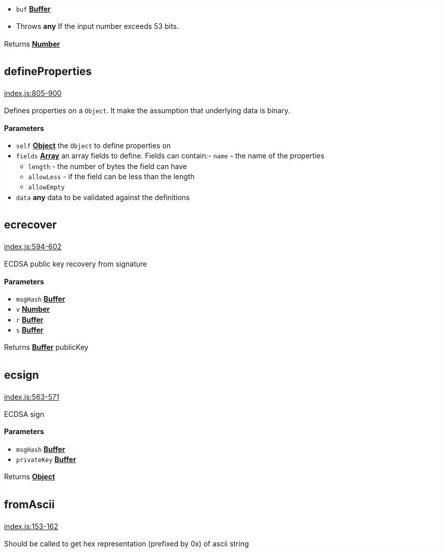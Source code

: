 -   `buf` **[Buffer][65]** 


-   Throws **any** If the input number exceeds 53 bits.

Returns **[Number][68]** 

## defineProperties

[index.js:805-900][69]

Defines properties on a `Object`. It make the assumption that underlying data is binary.

**Parameters**

-   `self` **[Object][70]** the `Object` to define properties on
-   `fields` **[Array][62]** an array fields to define. Fields can contain:-   `name` - the name of the properties
    -   `length` - the number of bytes the field can have
    -   `allowLess` - if the field can be less than the length
    -   `allowEmpty`
-   `data` **any** data to be validated against the definitions

## ecrecover

[index.js:594-602][71]

ECDSA public key recovery from signature

**Parameters**

-   `msgHash` **[Buffer][65]** 
-   `v` **[Number][68]** 
-   `r` **[Buffer][65]** 
-   `s` **[Buffer][65]** 

Returns **[Buffer][65]** publicKey

## ecsign

[index.js:563-571][72]

ECDSA sign

**Parameters**

-   `msgHash` **[Buffer][65]** 
-   `privateKey` **[Buffer][65]** 

Returns **[Object][70]** 

## fromAscii

[index.js:153-162][73]

Should be called to get hex representation (prefixed by 0x) of ascii string


[1]: #addhexprefix
[2]: #arraycontainsarray
[3]: #batojson
[4]: #buffertohex
[5]: #buffertoint
[6]: #defineproperties
[7]: #ecrecover
[8]: #ecsign
[9]: #fromascii
[10]: #fromrpcsig
[11]: #fromsigned
[12]: #fromutf8
[13]: #generateaddress
[14]: #getbinarysize
[15]: #getkeys
[16]: #hashpersonalmessage
[17]: #importpublic
[18]: #inttobuffer
[19]: #inttohex
[20]: #ishexstring
[21]: #isprecompiled
[22]: #isvalidaddress
[23]: #isvalidchecksumaddress
[24]: #isvalidprivate
[25]: #isvalidpublic
[26]: #isvalidsignature
[27]: #iszeroaddress
[28]: #keccak
[29]: #keccak256_null
[30]: #keccak256_null_s
[31]: #keccak256_rlp
[32]: #keccak256_rlp_array
[33]: #keccak256_rlp_array_s
[34]: #keccak256_rlp_s
[35]: #lsetlength
[36]: #max_integer
[37]: #padtoeven
[38]: #privatetoaddress
[39]: #privatetopublic
[40]: #publictoaddress
[41]: #ripemd160
[42]: #rlphash
[43]: #setlengthright
[44]: #sha256
[45]: #sha3
[46]: #stripzeros
[47]: #toascii
[48]: #tobuffer
[49]: #tochecksumaddress
[50]: #torpcsig
[51]: #tounsigned
[52]: #toutf8
[53]: #two_pow256
[54]: #zeroaddress
[55]: #zeros
[56]: #zeros-1
[57]: #zeros-2
[58]: #zeros-3
[59]: https://github.com/icjs/icjs-util/blob/b753bb4646f21c64e5d07cf1f6574d580dad9b99/index.js#L17-L23 "Source code on GitHub"
[60]: https://developer.mozilla.org/docs/Web/JavaScript/Reference/Global_Objects/String
[61]: https://github.com/icjs/icjs-util/blob/b753bb4646f21c64e5d07cf1f6574d580dad9b99/index.js#L88-L93 "Source code on GitHub"
[62]: https://developer.mozilla.org/docs/Web/JavaScript/Reference/Global_Objects/Array
[63]: https://developer.mozilla.org/docs/Web/JavaScript/Reference/Global_Objects/Boolean
[64]: https://github.com/icjs/icjs-util/blob/b753bb4646f21c64e5d07cf1f6574d580dad9b99/index.js#L783-L793 "Source code on GitHub"
[65]: https://nodejs.org/api/buffer.html
[66]: https://github.com/icjs/icjs-util/blob/b753bb4646f21c64e5d07cf1f6574d580dad9b99/index.js#L406-L409 "Source code on GitHub"
[67]: https://github.com/icjs/icjs-util/blob/b753bb4646f21c64e5d07cf1f6574d580dad9b99/index.js#L397-L399 "Source code on GitHub"
[68]: https://developer.mozilla.org/docs/Web/JavaScript/Reference/Global_Objects/Number
[69]: https://github.com/icjs/icjs-util/blob/b753bb4646f21c64e5d07cf1f6574d580dad9b99/index.js#L805-L900 "Source code on GitHub"
[70]: https://developer.mozilla.org/docs/Web/JavaScript/Reference/Global_Objects/Object
[71]: https://github.com/icjs/icjs-util/blob/b753bb4646f21c64e5d07cf1f6574d580dad9b99/index.js#L594-L602 "Source code on GitHub"
[72]: https://github.com/icjs/icjs-util/blob/b753bb4646f21c64e5d07cf1f6574d580dad9b99/index.js#L563-L571 "Source code on GitHub"
[73]: https://github.com/icjs/icjs-util/blob/b753bb4646f21c64e5d07cf1f6574d580dad9b99/index.js#L153-L162 "Source code on GitHub"
[74]: https://github.com/icjs/icjs-util/blob/b753bb4646f21c64e5d07cf1f6574d580dad9b99/index.js#L630-L649 "Source code on GitHub"
[75]: https://github.com/irchain/go-irchain/issues/2053
[76]: https://github.com/icjs/icjs-util/blob/b753bb4646f21c64e5d07cf1f6574d580dad9b99/index.js#L416-L418 "Source code on GitHub"
[77]: https://github.com/icjs/icjs-util/blob/b753bb4646f21c64e5d07cf1f6574d580dad9b99/index.js#L139-L143 "Source code on GitHub"
[78]: https://github.com/icjs/icjs-util/blob/b753bb4646f21c64e5d07cf1f6574d580dad9b99/index.js#L716-L730 "Source code on GitHub"
[79]: https://github.com/icjs/icjs-util/blob/b753bb4646f21c64e5d07cf1f6574d580dad9b99/index.js#L71-L77 "Source code on GitHub"
[80]: https://github.com/icjs/icjs-util/blob/b753bb4646f21c64e5d07cf1f6574d580dad9b99/index.js#L173-L190 "Source code on GitHub"
[81]: https://github.com/icjs/icjs-util/blob/b753bb4646f21c64e5d07cf1f6574d580dad9b99/index.js#L581-L584 "Source code on GitHub"
[82]: https://github.com/icjs/icjs-util/blob/b753bb4646f21c64e5d07cf1f6574d580dad9b99/index.js#L549-L555 "Source code on GitHub"
[83]: https://github.com/icjs/icjs-util/blob/b753bb4646f21c64e5d07cf1f6574d580dad9b99/index.js#L60-L64 "Source code on GitHub"
[84]: https://github.com/icjs/icjs-util/blob/b753bb4646f21c64e5d07cf1f6574d580dad9b99/index.js#L49-L53 "Source code on GitHub"
[85]: https://github.com/icjs/icjs-util/blob/b753bb4646f21c64e5d07cf1f6574d580dad9b99/index.js#L200-L208 "Source code on GitHub"
[86]: https://github.com/icjs/icjs-util/blob/b753bb4646f21c64e5d07cf1f6574d580dad9b99/index.js#L737-L740 "Source code on GitHub"
[87]: https://github.com/icjs/icjs-util/blob/b753bb4646f21c64e5d07cf1f6574d580dad9b99/index.js#L665-L667 "Source code on GitHub"
[88]: https://github.com/icjs/icjs-util/blob/b753bb4646f21c64e5d07cf1f6574d580dad9b99/index.js#L706-L708 "Source code on GitHub"
[89]: https://github.com/icjs/icjs-util/blob/b753bb4646f21c64e5d07cf1f6574d580dad9b99/index.js#L490-L492 "Source code on GitHub"
[90]: https://github.com/icjs/icjs-util/blob/b753bb4646f21c64e5d07cf1f6574d580dad9b99/index.js#L501-L512 "Source code on GitHub"
[91]: https://github.com/icjs/icjs-util/blob/b753bb4646f21c64e5d07cf1f6574d580dad9b99/index.js#L752-L776 "Source code on GitHub"
[92]: https://github.com/icjs/icjs-util/blob/b753bb4646f21c64e5d07cf1f6574d580dad9b99/index.js#L675-L678 "Source code on GitHub"
[93]: https://github.com/icjs/icjs-util/blob/b753bb4646f21c64e5d07cf1f6574d580dad9b99/index.js#L435-L440 "Source code on GitHub"
[94]: https://github.com/icjs/icjs-util/blob/b753bb4646f21c64e5d07cf1f6574d580dad9b99/index.js#L233-L233 "Source code on GitHub"
[95]: https://github.com/icjs/icjs-util/blob/b753bb4646f21c64e5d07cf1f6574d580dad9b99/index.js#L226-L226 "Source code on GitHub"
[96]: https://github.com/icjs/icjs-util/blob/b753bb4646f21c64e5d07cf1f6574d580dad9b99/index.js#L261-L261 "Source code on GitHub"
[97]: https://github.com/icjs/icjs-util/blob/b753bb4646f21c64e5d07cf1f6574d580dad9b99/index.js#L247-L247 "Source code on GitHub"
[98]: https://github.com/icjs/icjs-util/blob/b753bb4646f21c64e5d07cf1f6574d580dad9b99/index.js#L240-L240 "Source code on GitHub"
[99]: https://github.com/icjs/icjs-util/blob/b753bb4646f21c64e5d07cf1f6574d580dad9b99/index.js#L254-L254 "Source code on GitHub"
[100]: https://github.com/icjs/icjs-util/blob/b753bb4646f21c64e5d07cf1f6574d580dad9b99/index.js#L313-L329 "Source code on GitHub"
[101]: https://github.com/icjs/icjs-util/blob/b753bb4646f21c64e5d07cf1f6574d580dad9b99/index.js#L214-L214 "Source code on GitHub"
[102]: https://github.com/icjs/icjs-util/blob/b753bb4646f21c64e5d07cf1f6574d580dad9b99/index.js#L30-L42 "Source code on GitHub"
[103]: https://github.com/icjs/icjs-util/blob/b753bb4646f21c64e5d07cf1f6574d580dad9b99/index.js#L656-L658 "Source code on GitHub"
[104]: https://github.com/icjs/icjs-util/blob/b753bb4646f21c64e5d07cf1f6574d580dad9b99/index.js#L538-L542 "Source code on GitHub"
[105]: https://github.com/icjs/icjs-util/blob/b753bb4646f21c64e5d07cf1f6574d580dad9b99/index.js#L521-L529 "Source code on GitHub"
[106]: https://github.com/icjs/icjs-util/blob/b753bb4646f21c64e5d07cf1f6574d580dad9b99/index.js#L466-L474 "Source code on GitHub"
[107]: https://github.com/icjs/icjs-util/blob/b753bb4646f21c64e5d07cf1f6574d580dad9b99/index.js#L481-L483 "Source code on GitHub"
[108]: https://github.com/icjs/icjs-util/blob/b753bb4646f21c64e5d07cf1f6574d580dad9b99/index.js#L340-L342 "Source code on GitHub"
[109]: https://github.com/icjs/icjs-util/blob/b753bb4646f21c64e5d07cf1f6574d580dad9b99/index.js#L455-L458 "Source code on GitHub"
[110]: https://github.com/icjs/icjs-util/blob/b753bb4646f21c64e5d07cf1f6574d580dad9b99/index.js#L448-L448 "Source code on GitHub"
[111]: https://github.com/icjs/icjs-util/blob/b753bb4646f21c64e5d07cf1f6574d580dad9b99/index.js#L349-L357 "Source code on GitHub"
[112]: https://github.com/icjs/icjs-util/blob/b753bb4646f21c64e5d07cf1f6574d580dad9b99/index.js#L115-L129 "Source code on GitHub"
[113]: https://github.com/icjs/icjs-util/blob/b753bb4646f21c64e5d07cf1f6574d580dad9b99/index.js#L365-L389 "Source code on GitHub"
[114]: https://github.com/icjs/icjs-util/blob/b753bb4646f21c64e5d07cf1f6574d580dad9b99/index.js#L685-L699 "Source code on GitHub"
[115]: https://github.com/icjs/icjs-util/blob/b753bb4646f21c64e5d07cf1f6574d580dad9b99/index.js#L611-L622 "Source code on GitHub"
[116]: https://github.com/icjs/icjs-util/blob/b753bb4646f21c64e5d07cf1f6574d580dad9b99/index.js#L425-L427 "Source code on GitHub"
[117]: https://github.com/icjs/icjs-util/blob/b753bb4646f21c64e5d07cf1f6574d580dad9b99/index.js#L102-L106 "Source code on GitHub"
[118]: https://github.com/icjs/icjs-util/blob/b753bb4646f21c64e5d07cf1f6574d580dad9b99/index.js#L220-L220 "Source code on GitHub"
[119]: https://github.com/icjs/icjs-util/blob/b753bb4646f21c64e5d07cf1f6574d580dad9b99/index.js#L298-L302 "Source code on GitHub"
[120]: https://github.com/icjs/icjs-util/blob/b753bb4646f21c64e5d07cf1f6574d580dad9b99/index.js#L289-L291 "Source code on GitHub"
[121]: https://github.com/cryptocoinjs/secp256k1-node/
[122]: https://github.com/icjs/rlp
[123]: https://developer.mozilla.org/docs/Web/JavaScript/Reference/Statements/function
[124]: https://github.com/indutny/bn.js